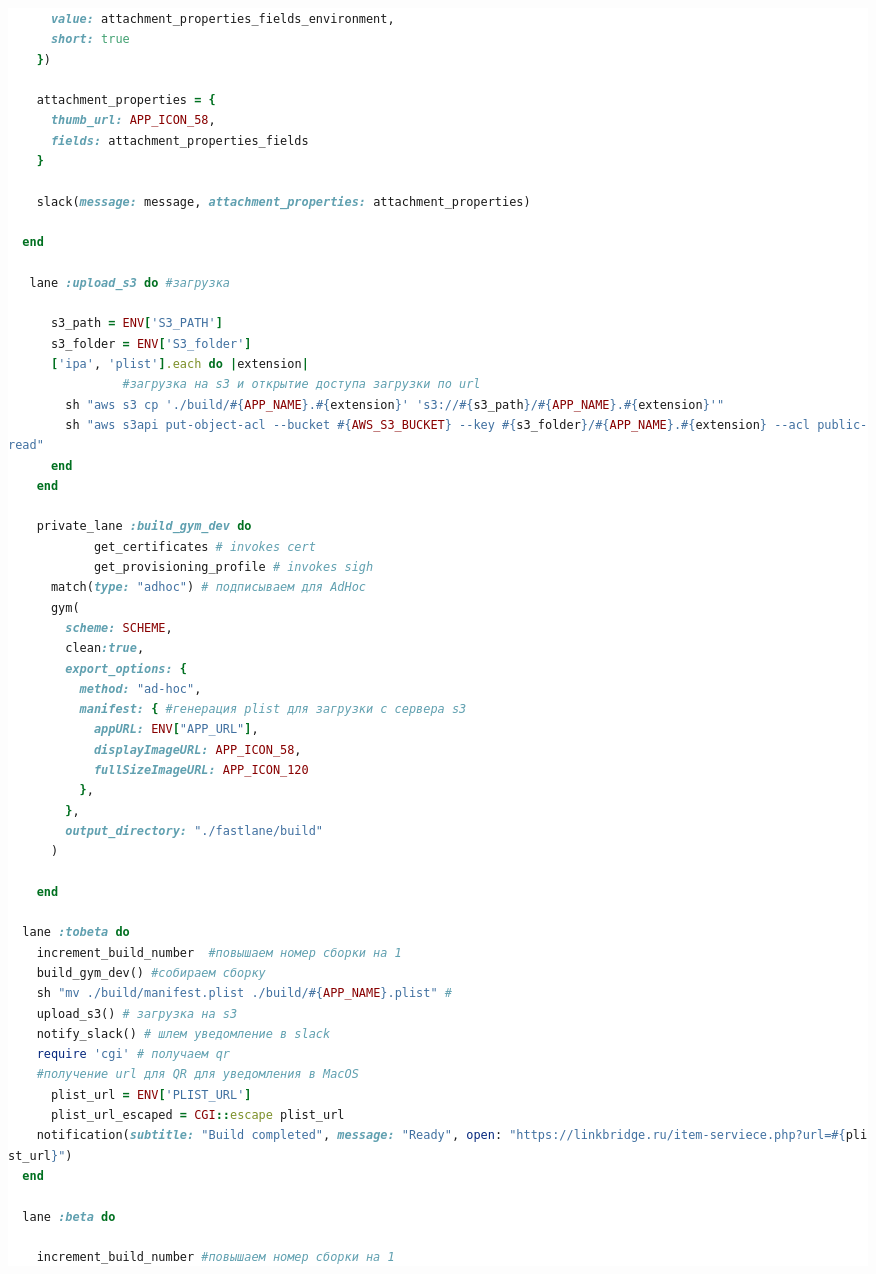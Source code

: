 ```ruby
      value: attachment_properties_fields_environment,
      short: true
    })

    attachment_properties = {
      thumb_url: APP_ICON_58,
      fields: attachment_properties_fields
    }

    slack(message: message, attachment_properties: attachment_properties)

  end
  
   lane :upload_s3 do #загрузка 

      s3_path = ENV['S3_PATH']
      s3_folder = ENV['S3_folder']
      ['ipa', 'plist'].each do |extension|
				#загрузка на s3 и открытие доступа загрузки по url
        sh "aws s3 cp './build/#{APP_NAME}.#{extension}' 's3://#{s3_path}/#{APP_NAME}.#{extension}'"
        sh "aws s3api put-object-acl --bucket #{AWS_S3_BUCKET} --key #{s3_folder}/#{APP_NAME}.#{extension} --acl public-read"
      end
    end
    
    private_lane :build_gym_dev do
			get_certificates # invokes cert
			get_provisioning_profile # invokes sigh
      match(type: "adhoc") # подписываем для AdHoc
      gym(
        scheme: SCHEME,
        clean:true,
        export_options: {
          method: "ad-hoc",
          manifest: { #генерация plist для загрузки с сервера s3
            appURL: ENV["APP_URL"],
            displayImageURL: APP_ICON_58,
            fullSizeImageURL: APP_ICON_120
          },
        },
        output_directory: "./fastlane/build"
      )

    end
  
  lane :tobeta do
    increment_build_number  #повышаем номер сборки на 1
    build_gym_dev() #собираем сборку
    sh "mv ./build/manifest.plist ./build/#{APP_NAME}.plist" # 
    upload_s3() # загрузка на s3
    notify_slack() # шлем уведомление в slack
    require 'cgi' # получаем qr 
    #получение url для QR для уведомления в MacOS
      plist_url = ENV['PLIST_URL']
      plist_url_escaped = CGI::escape plist_url
    notification(subtitle: "Build completed", message: "Ready", open: "https://linkbridge.ru/item-serviece.php?url=#{plist_url}")
  end
  
  lane :beta do

    increment_build_number #повышаем номер сборки на 1
```